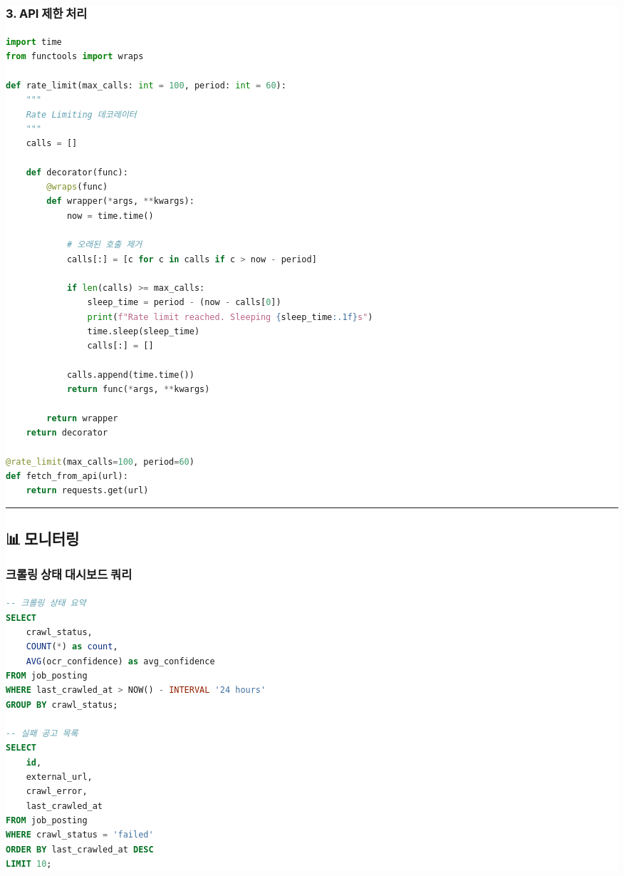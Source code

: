 ### 3. API 제한 처리

```python
import time
from functools import wraps

def rate_limit(max_calls: int = 100, period: int = 60):
    """
    Rate Limiting 데코레이터
    """
    calls = []
    
    def decorator(func):
        @wraps(func)
        def wrapper(*args, **kwargs):
            now = time.time()
            
            # 오래된 호출 제거
            calls[:] = [c for c in calls if c > now - period]
            
            if len(calls) >= max_calls:
                sleep_time = period - (now - calls[0])
                print(f"Rate limit reached. Sleeping {sleep_time:.1f}s")
                time.sleep(sleep_time)
                calls[:] = []
            
            calls.append(time.time())
            return func(*args, **kwargs)
        
        return wrapper
    return decorator

@rate_limit(max_calls=100, period=60)
def fetch_from_api(url):
    return requests.get(url)
```

---

## 📊 모니터링

### 크롤링 상태 대시보드 쿼리

```sql
-- 크롤링 상태 요약
SELECT 
    crawl_status,
    COUNT(*) as count,
    AVG(ocr_confidence) as avg_confidence
FROM job_posting
WHERE last_crawled_at > NOW() - INTERVAL '24 hours'
GROUP BY crawl_status;

-- 실패 공고 목록
SELECT 
    id,
    external_url,
    crawl_error,
    last_crawled_at
FROM job_posting
WHERE crawl_status = 'failed'
ORDER BY last_crawled_at DESC
LIMIT 10;

```